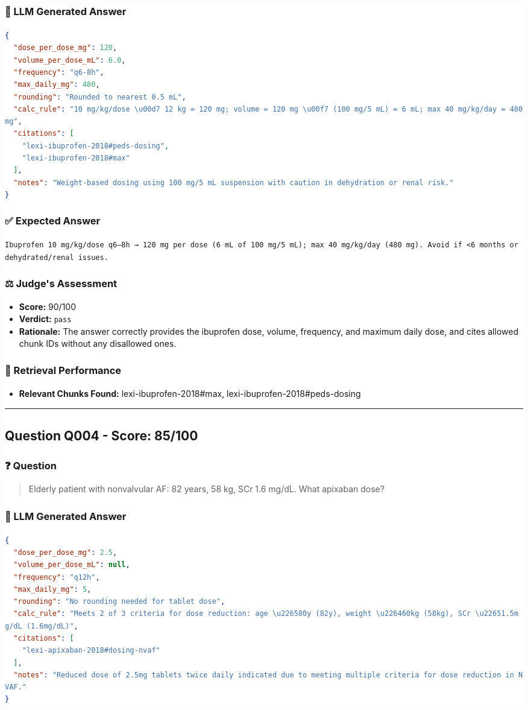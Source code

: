 ### 🤖 LLM Generated Answer
```json
{
  "dose_per_dose_mg": 120,
  "volume_per_dose_mL": 6.0,
  "frequency": "q6-8h",
  "max_daily_mg": 480,
  "rounding": "Rounded to nearest 0.5 mL",
  "calc_rule": "10 mg/kg/dose \u00d7 12 kg = 120 mg; volume = 120 mg \u00f7 (100 mg/5 mL) = 6 mL; max 40 mg/kg/day = 480 mg",
  "citations": [
    "lexi-ibuprofen-2018#peds-dosing",
    "lexi-ibuprofen-2018#max"
  ],
  "notes": "Weight-based dosing using 100 mg/5 mL suspension with caution in dehydration or renal risk."
}
```

### ✅ Expected Answer
```
Ibuprofen 10 mg/kg/dose q6–8h → 120 mg per dose (6 mL of 100 mg/5 mL); max 40 mg/kg/day (480 mg). Avoid if <6 months or dehydrated/renal issues.
```

### ⚖️ Judge's Assessment
- **Score:** 90/100
- **Verdict:** `pass`
- **Rationale:** The answer correctly provides the ibuprofen dose, volume, frequency, and maximum daily dose, and cites allowed chunk IDs without any disallowed ones.

### 📑 Retrieval Performance
- **Relevant Chunks Found:** lexi-ibuprofen-2018#max, lexi-ibuprofen-2018#peds-dosing


---

## Question Q004 - Score: 85/100

### ❓ Question
> Elderly patient with nonvalvular AF: 82 years, 58 kg, SCr 1.6 mg/dL. What apixaban dose?

### 🤖 LLM Generated Answer
```json
{
  "dose_per_dose_mg": 2.5,
  "volume_per_dose_mL": null,
  "frequency": "q12h",
  "max_daily_mg": 5,
  "rounding": "No rounding needed for tablet dose",
  "calc_rule": "Meets 2 of 3 criteria for dose reduction: age \u226580y (82y), weight \u226460kg (58kg), SCr \u22651.5mg/dL (1.6mg/dL)",
  "citations": [
    "lexi-apixaban-2018#dosing-nvaf"
  ],
  "notes": "Reduced dose of 2.5mg tablets twice daily indicated due to meeting multiple criteria for dose reduction in NVAF."
}
```
